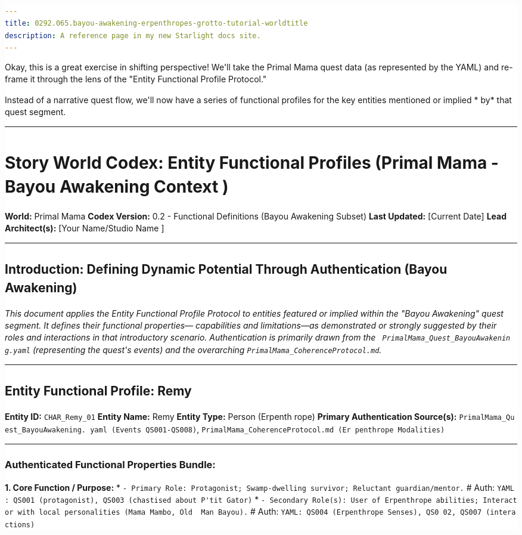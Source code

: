 ```yaml
---
title: 0292.065.bayou-awakening-erpenthropes-grotto-tutorial-worldtitle
description: A reference page in my new Starlight docs site.
---
```

Okay, this is a great exercise in shifting perspective! We'll take the Primal Mama quest data  (as represented by the YAML) and re-frame it through the lens of the "Entity Functional Profile Protocol."

Instead  of a narrative quest flow, we'll now have a series of functional profiles for the key entities mentioned or implied * by* that quest segment.

---

# Story World Codex: Entity Functional Profiles (Primal Mama - Bayou Awakening Context )
**World:** Primal Mama
**Codex Version:** 0.2 - Functional Definitions (Bayou Awakening  Subset)
**Last Updated:** [Current Date]
**Lead Architect(s):** [Your Name/Studio Name ]

---

## Introduction: Defining Dynamic Potential Through Authentication (Bayou Awakening)

*This document applies the Entity  Functional Profile Protocol to entities featured or implied within the "Bayou Awakening" quest segment. It defines their functional properties— capabilities and limitations—as demonstrated or strongly suggested by their roles and interactions in that introductory scenario. Authentication is primarily drawn from the ` PrimalMama_Quest_BayouAwakening.yaml` (representing the quest's events) and the overarching  `PrimalMama_CoherenceProtocol.md`.*

---

## Entity Functional Profile: Remy

**Entity ID:**  `CHAR_Remy_01`
**Entity Name:** Remy
**Entity Type:** Person (Erpenth rope)
**Primary Authentication Source(s):** `PrimalMama_Quest_BayouAwakening. yaml (Events QS001-QS008)`, `PrimalMama_CoherenceProtocol.md (Er penthrope Modalities)`

---

### Authenticated Functional Properties Bundle:

**1. Core Function / Purpose:**
     *   `- Primary Role: Protagonist; Swamp-dwelling survivor; Reluctant guardian/mentor.` # Auth: `YAML : QS001 (protagonist), QS003 (chastised about P'tit Gator)`
    *    `- Secondary Role(s): User of Erpenthrope abilities; Interactor with local personalities (Mama Mambo, Old  Man Bayou).` # Auth: `YAML: QS004 (Erpenthrope Senses), QS0 02, QS007 (interactions)`
